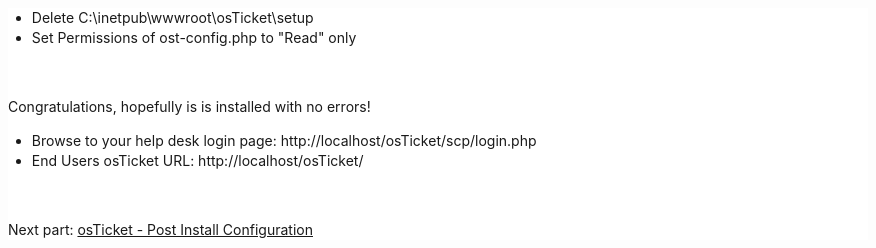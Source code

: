 - Delete C:\inetpub\wwwroot\osTicket\setup
- Set Permissions of ost-config.php to "Read" only
<br />


<p>
Congratulations, hopefully is is installed with no errors!
</p>

- Browse to your help desk login page: http://localhost/osTicket/scp/login.php
- End Users osTicket URL: http://localhost/osTicket/
<br />

<p>
Next part: <a href="https://github.com/galexwade/post-install-config">osTicket - Post Install Configuration</a>
</p>
